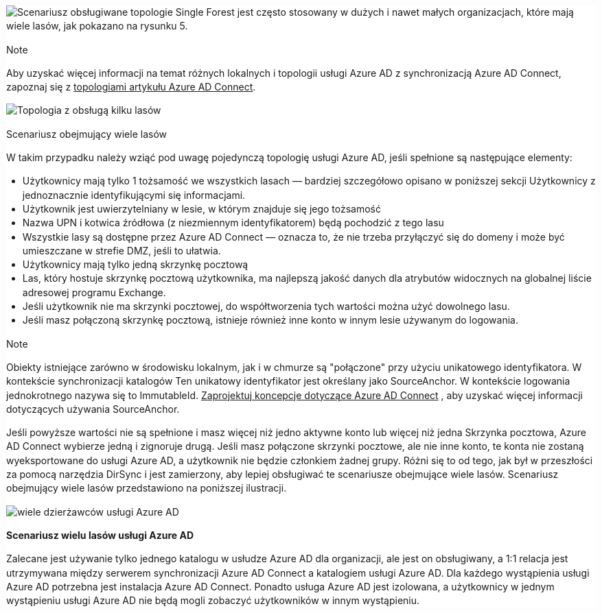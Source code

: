 ![Scenariusz obsługiwane topologie ](./media/plan-hybrid-identity-design-considerations/single-forest.png) Single Forest jest często stosowany w dużych i nawet małych organizacjach, które mają wiele lasów, jak pokazano na rysunku 5.

> [!NOTE]
> Aby uzyskać więcej informacji na temat różnych lokalnych i topologii usługi Azure AD z synchronizacją Azure AD Connect, zapoznaj się z [topologiami artykułu Azure AD Connect](plan-connect-topologies.md).
> 
> 

![Topologia z obsługą kilku lasów](./media/plan-hybrid-identity-design-considerations/multi-forest.png) 

Scenariusz obejmujący wiele lasów

W takim przypadku należy wziąć pod uwagę pojedynczą topologię usługi Azure AD, jeśli spełnione są następujące elementy:

* Użytkownicy mają tylko 1 tożsamość we wszystkich lasach — bardziej szczegółowo opisano w poniższej sekcji Użytkownicy z jednoznacznie identyfikującymi się informacjami.
* Użytkownik jest uwierzytelniany w lesie, w którym znajduje się jego tożsamość
* Nazwa UPN i kotwica źródłowa (z niezmiennym identyfikatorem) będą pochodzić z tego lasu
* Wszystkie lasy są dostępne przez Azure AD Connect — oznacza to, że nie trzeba przyłączyć się do domeny i może być umieszczane w strefie DMZ, jeśli to ułatwia.
* Użytkownicy mają tylko jedną skrzynkę pocztową
* Las, który hostuje skrzynkę pocztową użytkownika, ma najlepszą jakość danych dla atrybutów widocznych na globalnej liście adresowej programu Exchange.
* Jeśli użytkownik nie ma skrzynki pocztowej, do współtworzenia tych wartości można użyć dowolnego lasu.
* Jeśli masz połączoną skrzynkę pocztową, istnieje również inne konto w innym lesie używanym do logowania.

> [!NOTE]
> Obiekty istniejące zarówno w środowisku lokalnym, jak i w chmurze są "połączone" przy użyciu unikatowego identyfikatora. W kontekście synchronizacji katalogów Ten unikatowy identyfikator jest określany jako SourceAnchor. W kontekście logowania jednokrotnego nazywa się to ImmutableId. [Zaprojektuj koncepcje dotyczące Azure AD Connect](plan-connect-design-concepts.md#sourceanchor) , aby uzyskać więcej informacji dotyczących używania SourceAnchor.
> 
> 

Jeśli powyższe wartości nie są spełnione i masz więcej niż jedno aktywne konto lub więcej niż jedna Skrzynka pocztowa, Azure AD Connect wybierze jedną i zignoruje drugą.  Jeśli masz połączone skrzynki pocztowe, ale nie inne konto, te konta nie zostaną wyeksportowane do usługi Azure AD, a użytkownik nie będzie członkiem żadnej grupy.  Różni się to od tego, jak był w przeszłości za pomocą narzędzia DirSync i jest zamierzony, aby lepiej obsługiwać te scenariusze obejmujące wiele lasów. Scenariusz obejmujący wiele lasów przedstawiono na poniższej ilustracji.

![wiele dzierżawców usługi Azure AD](./media/plan-hybrid-identity-design-considerations/multiforest-multipleAzureAD.png) 

**Scenariusz wielu lasów usługi Azure AD**

Zalecane jest używanie tylko jednego katalogu w usłudze Azure AD dla organizacji, ale jest on obsługiwany, a 1:1 relacja jest utrzymywana między serwerem synchronizacji Azure AD Connect a katalogiem usługi Azure AD.  Dla każdego wystąpienia usługi Azure AD potrzebna jest instalacja Azure AD Connect.  Ponadto usługa Azure AD jest izolowana, a użytkownicy w jednym wystąpieniu usługi Azure AD nie będą mogli zobaczyć użytkowników w innym wystąpieniu.

